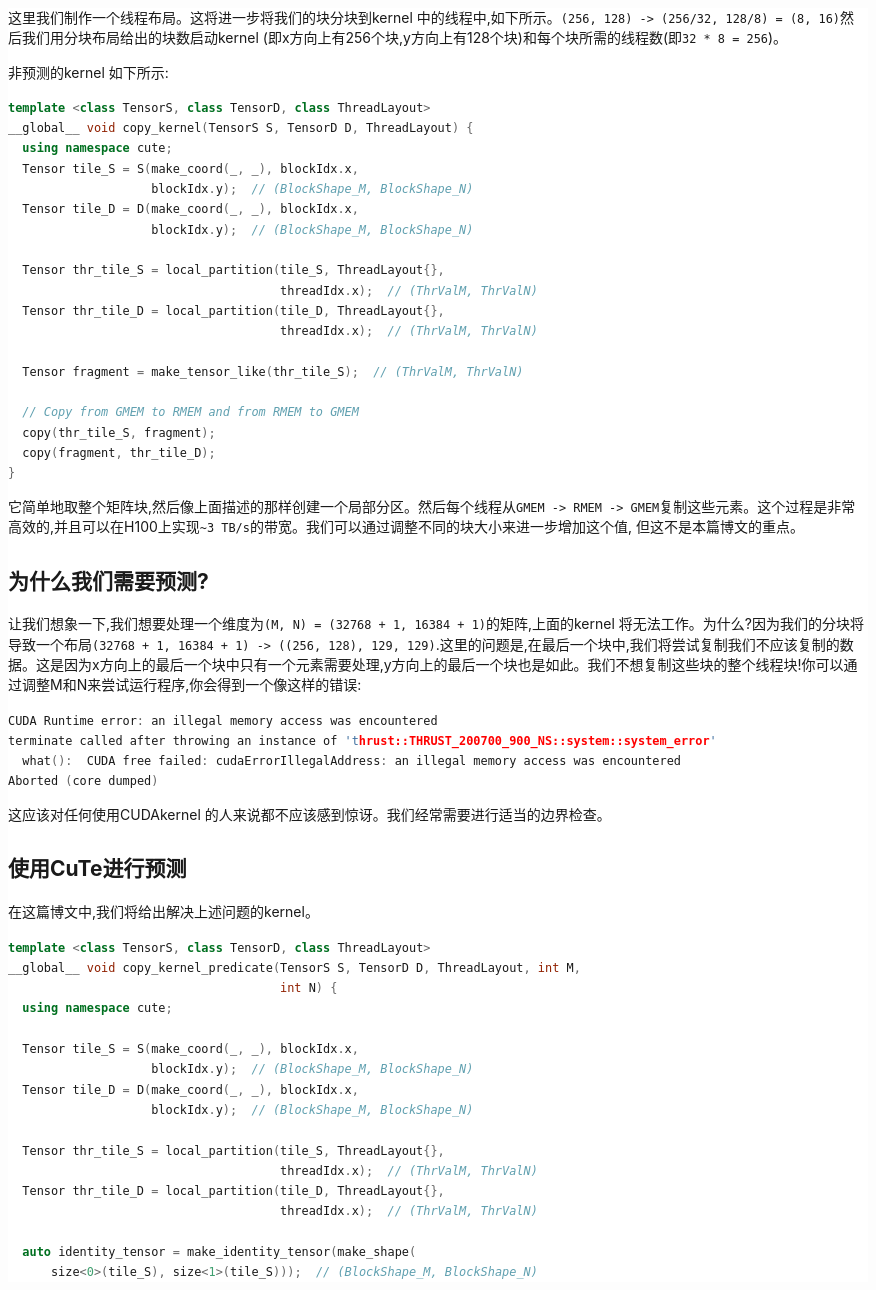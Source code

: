 这里我们制作一个线程布局。这将进一步将我们的块分块到kernel 中的线程中,如下所示。`(256, 128) -> (256/32, 128/8) = (8, 16)`然后我们用分块布局给出的块数启动kernel (即x方向上有256个块,y方向上有128个块)和每个块所需的线程数(即`32 * 8 = 256`)。

非预测的kernel 如下所示:

```c++
template <class TensorS, class TensorD, class ThreadLayout>
__global__ void copy_kernel(TensorS S, TensorD D, ThreadLayout) {
  using namespace cute;
  Tensor tile_S = S(make_coord(_, _), blockIdx.x,
                    blockIdx.y);  // (BlockShape_M, BlockShape_N)
  Tensor tile_D = D(make_coord(_, _), blockIdx.x,
                    blockIdx.y);  // (BlockShape_M, BlockShape_N)

  Tensor thr_tile_S = local_partition(tile_S, ThreadLayout{},
                                      threadIdx.x);  // (ThrValM, ThrValN)
  Tensor thr_tile_D = local_partition(tile_D, ThreadLayout{},
                                      threadIdx.x);  // (ThrValM, ThrValN)

  Tensor fragment = make_tensor_like(thr_tile_S);  // (ThrValM, ThrValN)

  // Copy from GMEM to RMEM and from RMEM to GMEM
  copy(thr_tile_S, fragment);
  copy(fragment, thr_tile_D);
}
```

它简单地取整个矩阵块,然后像上面描述的那样创建一个局部分区。然后每个线程从`GMEM -> RMEM -> GMEM`复制这些元素。这个过程是非常高效的,并且可以在H100上实现`~3 TB/s`的带宽。我们可以通过调整不同的块大小来进一步增加这个值, 但这不是本篇博文的重点。

## 为什么我们需要预测?

让我们想象一下,我们想要处理一个维度为`(M, N) = (32768 + 1, 16384 + 1)`的矩阵,上面的kernel 将无法工作。为什么?因为我们的分块将导致一个布局`(32768 + 1, 16384 + 1) -> ((256, 128), 129, 129)`.这里的问题是,在最后一个块中,我们将尝试复制我们不应该复制的数据。这是因为x方向上的最后一个块中只有一个元素需要处理,y方向上的最后一个块也是如此。我们不想复制这些块的整个线程块!你可以通过调整M和N来尝试运行程序,你会得到一个像这样的错误:

```c++
CUDA Runtime error: an illegal memory access was encountered
terminate called after throwing an instance of 'thrust::THRUST_200700_900_NS::system::system_error'
  what():  CUDA free failed: cudaErrorIllegalAddress: an illegal memory access was encountered
Aborted (core dumped)
```

这应该对任何使用CUDAkernel 的人来说都不应该感到惊讶。我们经常需要进行适当的边界检查。

## 使用CuTe进行预测

在这篇博文中,我们将给出解决上述问题的kernel。

```c++
template <class TensorS, class TensorD, class ThreadLayout>
__global__ void copy_kernel_predicate(TensorS S, TensorD D, ThreadLayout, int M,
                                      int N) {
  using namespace cute;

  Tensor tile_S = S(make_coord(_, _), blockIdx.x,
                    blockIdx.y);  // (BlockShape_M, BlockShape_N)
  Tensor tile_D = D(make_coord(_, _), blockIdx.x,
                    blockIdx.y);  // (BlockShape_M, BlockShape_N)

  Tensor thr_tile_S = local_partition(tile_S, ThreadLayout{},
                                      threadIdx.x);  // (ThrValM, ThrValN)
  Tensor thr_tile_D = local_partition(tile_D, ThreadLayout{},
                                      threadIdx.x);  // (ThrValM, ThrValN)

  auto identity_tensor = make_identity_tensor(make_shape(
      size<0>(tile_S), size<1>(tile_S)));  // (BlockShape_M, BlockShape_N)
```